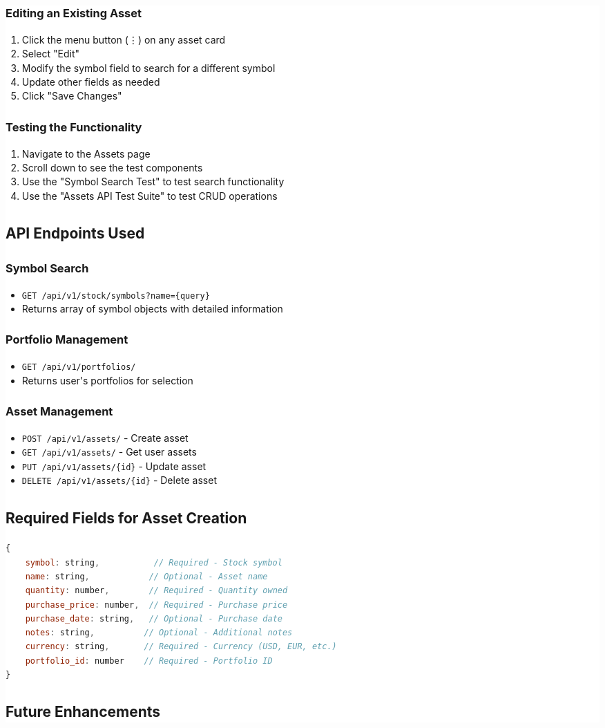 ### **Editing an Existing Asset**

1. Click the menu button (⋮) on any asset card
2. Select "Edit"
3. Modify the symbol field to search for a different symbol
4. Update other fields as needed
5. Click "Save Changes"

### **Testing the Functionality**

1. Navigate to the Assets page
2. Scroll down to see the test components
3. Use the "Symbol Search Test" to test search functionality
4. Use the "Assets API Test Suite" to test CRUD operations

## API Endpoints Used

### **Symbol Search**

- `GET /api/v1/stock/symbols?name={query}`
- Returns array of symbol objects with detailed information

### **Portfolio Management**

- `GET /api/v1/portfolios/`
- Returns user's portfolios for selection

### **Asset Management**

- `POST /api/v1/assets/` - Create asset
- `GET /api/v1/assets/` - Get user assets
- `PUT /api/v1/assets/{id}` - Update asset
- `DELETE /api/v1/assets/{id}` - Delete asset

## Required Fields for Asset Creation

```javascript
{
    symbol: string,           // Required - Stock symbol
    name: string,            // Optional - Asset name
    quantity: number,        // Required - Quantity owned
    purchase_price: number,  // Required - Purchase price
    purchase_date: string,   // Optional - Purchase date
    notes: string,          // Optional - Additional notes
    currency: string,       // Required - Currency (USD, EUR, etc.)
    portfolio_id: number    // Required - Portfolio ID
}
```

## Future Enhancements
